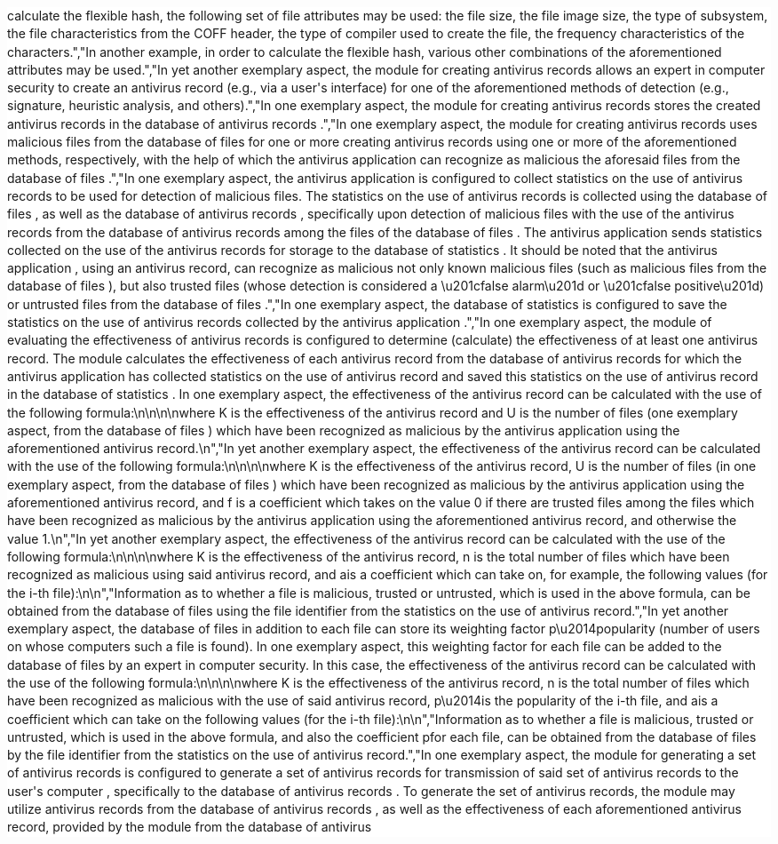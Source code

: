 calculate the flexible hash, the following set of file attributes may be used: the file size, the file image size, the type of subsystem, the file characteristics from the COFF header, the type of compiler used to create the file, the frequency characteristics of the characters.","In another example, in order to calculate the flexible hash, various other combinations of the aforementioned attributes may be used.","In yet another exemplary aspect, the module for creating antivirus records  allows an expert in computer security to create an antivirus record (e.g., via a user's interface) for one of the aforementioned methods of detection (e.g., signature, heuristic analysis, and others).","In one exemplary aspect, the module for creating antivirus records  stores the created antivirus records in the database of antivirus records .","In one exemplary aspect, the module for creating antivirus records  uses malicious files from the database of files  for one or more creating antivirus records using one or more of the aforementioned methods, respectively, with the help of which the antivirus application  can recognize as malicious the aforesaid files from the database of files .","In one exemplary aspect, the antivirus application  is configured to collect statistics on the use of antivirus records to be used for detection of malicious files. The statistics on the use of antivirus records is collected using the database of files , as well as the database of antivirus records , specifically upon detection of malicious files with the use of the antivirus records from the database of antivirus records  among the files of the database of files . The antivirus application  sends statistics collected on the use of the antivirus records for storage to the database of statistics . It should be noted that the antivirus application , using an antivirus record, can recognize as malicious not only known malicious files (such as malicious files from the database of files ), but also trusted files (whose detection is considered a \u201cfalse alarm\u201d or \u201cfalse positive\u201d) or untrusted files from the database of files .","In one exemplary aspect, the database of statistics  is configured to save the statistics on the use of antivirus records collected by the antivirus application .","In one exemplary aspect, the module of evaluating the effectiveness of antivirus records  is configured to determine (calculate) the effectiveness of at least one antivirus record. The module  calculates the effectiveness of each antivirus record from the database of antivirus records  for which the antivirus application  has collected statistics on the use of antivirus record and saved this statistics on the use of antivirus record in the database of statistics . In one exemplary aspect, the effectiveness of the antivirus record can be calculated with the use of the following formula:\n\n\n\nwhere K is the effectiveness of the antivirus record and U is the number of files (one exemplary aspect, from the database of files ) which have been recognized as malicious by the antivirus application  using the aforementioned antivirus record.\n","In yet another exemplary aspect, the effectiveness of the antivirus record can be calculated with the use of the following formula:\n\n\n\nwhere K is the effectiveness of the antivirus record, U is the number of files (in one exemplary aspect, from the database of files ) which have been recognized as malicious by the antivirus application  using the aforementioned antivirus record, and f is a coefficient which takes on the value 0 if there are trusted files among the files which have been recognized as malicious by the antivirus application  using the aforementioned antivirus record, and otherwise the value 1.\n","In yet another exemplary aspect, the effectiveness of the antivirus record can be calculated with the use of the following formula:\n\n\n\nwhere K is the effectiveness of the antivirus record, n is the total number of files which have been recognized as malicious using said antivirus record, and ais a coefficient which can take on, for example, the following values (for the i-th file):\n\n","Information as to whether a file is malicious, trusted or untrusted, which is used in the above formula, can be obtained from the database of files  using the file identifier from the statistics on the use of antivirus record.","In yet another exemplary aspect, the database of files  in addition to each file can store its weighting factor p\u2014popularity (number of users on whose computers such a file is found). In one exemplary aspect, this weighting factor for each file can be added to the database of files  by an expert in computer security. In this case, the effectiveness of the antivirus record can be calculated with the use of the following formula:\n\n\n\nwhere K is the effectiveness of the antivirus record, n is the total number of files which have been recognized as malicious with the use of said antivirus record, p\u2014is the popularity of the i-th file, and ais a coefficient which can take on the following values (for the i-th file):\n\n","Information as to whether a file is malicious, trusted or untrusted, which is used in the above formula, and also the coefficient pfor each file, can be obtained from the database of files  by the file identifier from the statistics on the use of antivirus record.","In one exemplary aspect, the module for generating a set of antivirus records  is configured to generate a set of antivirus records for transmission of said set of antivirus records to the user's computer , specifically to the database of antivirus records . To generate the set of antivirus records, the module  may utilize antivirus records from the database of antivirus records , as well as the effectiveness of each aforementioned antivirus record, provided by the module  from the database of antivirus